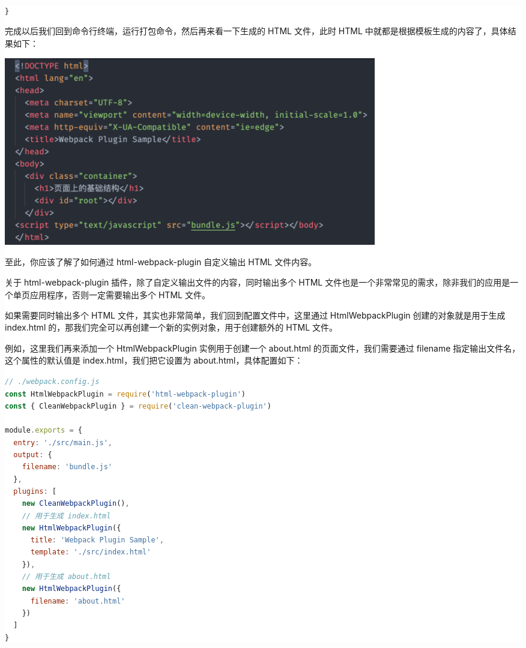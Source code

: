 ```javascript
}
```

完成以后我们回到命令行终端，运行打包命令，然后再来看一下生成的 HTML 文件，此时 HTML 中就都是根据模板生成的内容了，具体结果如下：

![image-20210712153819031](../../../images/image-20210712153819031.png)

至此，你应该了解了如何通过 html-webpack-plugin 自定义输出 HTML 文件内容。

关于 html-webpack-plugin 插件，除了自定义输出文件的内容，同时输出多个 HTML 文件也是一个非常常见的需求，除非我们的应用是一个单页应用程序，否则一定需要输出多个 HTML 文件。

如果需要同时输出多个 HTML 文件，其实也非常简单，我们回到配置文件中，这里通过 HtmlWebpackPlugin 创建的对象就是用于生成 index.html 的，那我们完全可以再创建一个新的实例对象，用于创建额外的 HTML 文件。

例如，这里我们再来添加一个 HtmlWebpackPlugin 实例用于创建一个 about.html 的页面文件，我们需要通过 filename 指定输出文件名，这个属性的默认值是 index.html，我们把它设置为 about.html，具体配置如下：

```javascript
// ./webpack.config.js
const HtmlWebpackPlugin = require('html-webpack-plugin')
const { CleanWebpackPlugin } = require('clean-webpack-plugin')

module.exports = {
  entry: './src/main.js',
  output: {
    filename: 'bundle.js'
  },
  plugins: [
    new CleanWebpackPlugin(),
    // 用于生成 index.html
    new HtmlWebpackPlugin({
      title: 'Webpack Plugin Sample',
      template: './src/index.html'
    }),
    // 用于生成 about.html
    new HtmlWebpackPlugin({
      filename: 'about.html'
    })
  ]
}
```
